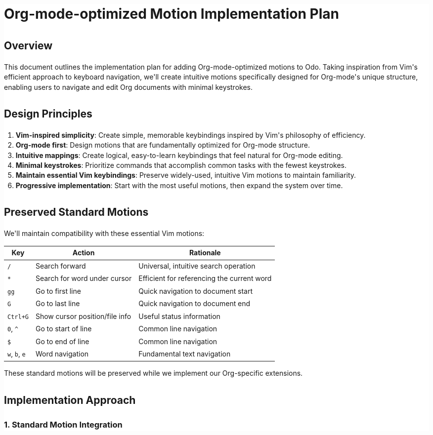 # Org-mode-optimized Motion Implementation Plan

## Overview

This document outlines the implementation plan for adding Org-mode-optimized motions to Odo. Taking inspiration from Vim's efficient approach to keyboard navigation, we'll create intuitive motions specifically designed for Org-mode's unique structure, enabling users to navigate and edit Org documents with minimal keystrokes.

## Design Principles

1. **Vim-inspired simplicity**: Create simple, memorable keybindings inspired by Vim's philosophy of efficiency.
2. **Org-mode first**: Design motions that are fundamentally optimized for Org-mode structure.
3. **Intuitive mappings**: Create logical, easy-to-learn keybindings that feel natural for Org-mode editing.
4. **Minimal keystrokes**: Prioritize commands that accomplish common tasks with the fewest keystrokes.
5. **Maintain essential Vim keybindings**: Preserve widely-used, intuitive Vim motions to maintain familiarity.
6. **Progressive implementation**: Start with the most useful motions, then expand the system over time.

## Preserved Standard Motions

We'll maintain compatibility with these essential Vim motions:

| Key       | Action                          | Rationale                                      |
|-----------|----------------------------------|------------------------------------------------|
| `/`       | Search forward                   | Universal, intuitive search operation          |
| `*`       | Search for word under cursor     | Efficient for referencing the current word     |
| `gg`      | Go to first line                 | Quick navigation to document start             |
| `G`       | Go to last line                  | Quick navigation to document end               |
| `Ctrl+G`  | Show cursor position/file info   | Useful status information                      |
| `0`, `^`  | Go to start of line              | Common line navigation                         |
| `$`       | Go to end of line                | Common line navigation                         |
| `w`, `b`, `e` | Word navigation              | Fundamental text navigation                     |

These standard motions will be preserved while we implement our Org-specific extensions.

## Implementation Approach

### 1. Standard Motion Integration
